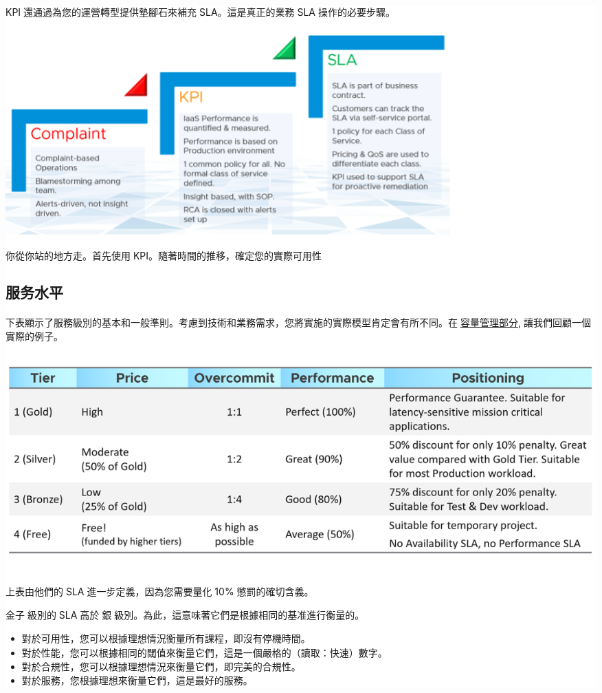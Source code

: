 KPI 還通過為您的運營轉型提供墊腳石來補充 SLA。這是真正的業務 SLA 操作的必要步驟。

![投訴、KPI 和 SLA 程序](1.1.7-fig-4.png)

你從你站的地方走。首先使用 KPI。隨著時間的推移，確定您的實際可用性

## 服务水平

下表顯示了服務級別的基本和一般準則。考慮到技術和業務需求，您將實施的實際模型肯定會有所不同。在 [容量管理部分](/zh-tw/operations-management/chapter-3-capacity-management/1.3.3-capacity-planning/), 讓我們回顧一個實際的例子。

![服務定位細分](1.1.7-fig-5.png)

上表由他們的 SLA 進一步定義，因為您需要量化 10% 懲罰的確切含義。

金子 級別的 SLA 高於 銀 級別。為此，這意味著它們是根據相同的基准進行衡量的。

- 對於可用性，您可以根據理想情況衡量所有課程，即沒有停機時間。
- 對於性能，您可以根據相同的閾值來衡量它們，這是一個嚴格的（讀取：快速）數字。
- 對於合規性，您可以根據理想情況來衡量它們，即完美的合規性。
- 對於服務，您根據理想來衡量它們，這是最好的服務。
